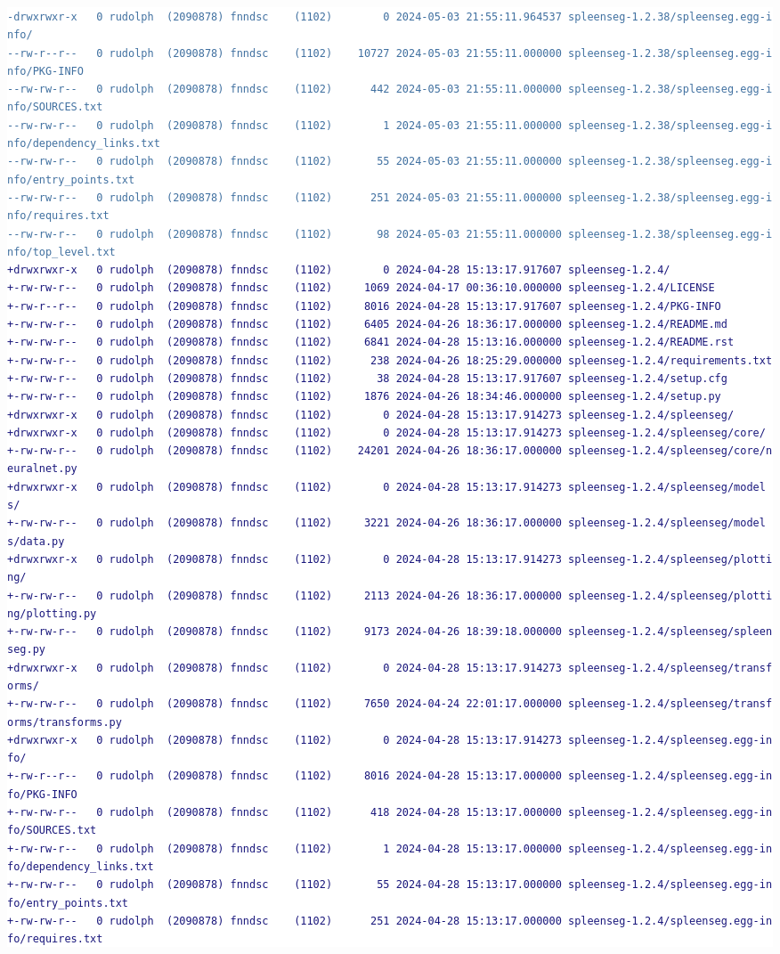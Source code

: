 ```diff
-drwxrwxr-x   0 rudolph  (2090878) fnndsc    (1102)        0 2024-05-03 21:55:11.964537 spleenseg-1.2.38/spleenseg.egg-info/
--rw-r--r--   0 rudolph  (2090878) fnndsc    (1102)    10727 2024-05-03 21:55:11.000000 spleenseg-1.2.38/spleenseg.egg-info/PKG-INFO
--rw-rw-r--   0 rudolph  (2090878) fnndsc    (1102)      442 2024-05-03 21:55:11.000000 spleenseg-1.2.38/spleenseg.egg-info/SOURCES.txt
--rw-rw-r--   0 rudolph  (2090878) fnndsc    (1102)        1 2024-05-03 21:55:11.000000 spleenseg-1.2.38/spleenseg.egg-info/dependency_links.txt
--rw-rw-r--   0 rudolph  (2090878) fnndsc    (1102)       55 2024-05-03 21:55:11.000000 spleenseg-1.2.38/spleenseg.egg-info/entry_points.txt
--rw-rw-r--   0 rudolph  (2090878) fnndsc    (1102)      251 2024-05-03 21:55:11.000000 spleenseg-1.2.38/spleenseg.egg-info/requires.txt
--rw-rw-r--   0 rudolph  (2090878) fnndsc    (1102)       98 2024-05-03 21:55:11.000000 spleenseg-1.2.38/spleenseg.egg-info/top_level.txt
+drwxrwxr-x   0 rudolph  (2090878) fnndsc    (1102)        0 2024-04-28 15:13:17.917607 spleenseg-1.2.4/
+-rw-rw-r--   0 rudolph  (2090878) fnndsc    (1102)     1069 2024-04-17 00:36:10.000000 spleenseg-1.2.4/LICENSE
+-rw-r--r--   0 rudolph  (2090878) fnndsc    (1102)     8016 2024-04-28 15:13:17.917607 spleenseg-1.2.4/PKG-INFO
+-rw-rw-r--   0 rudolph  (2090878) fnndsc    (1102)     6405 2024-04-26 18:36:17.000000 spleenseg-1.2.4/README.md
+-rw-rw-r--   0 rudolph  (2090878) fnndsc    (1102)     6841 2024-04-28 15:13:16.000000 spleenseg-1.2.4/README.rst
+-rw-rw-r--   0 rudolph  (2090878) fnndsc    (1102)      238 2024-04-26 18:25:29.000000 spleenseg-1.2.4/requirements.txt
+-rw-rw-r--   0 rudolph  (2090878) fnndsc    (1102)       38 2024-04-28 15:13:17.917607 spleenseg-1.2.4/setup.cfg
+-rw-rw-r--   0 rudolph  (2090878) fnndsc    (1102)     1876 2024-04-26 18:34:46.000000 spleenseg-1.2.4/setup.py
+drwxrwxr-x   0 rudolph  (2090878) fnndsc    (1102)        0 2024-04-28 15:13:17.914273 spleenseg-1.2.4/spleenseg/
+drwxrwxr-x   0 rudolph  (2090878) fnndsc    (1102)        0 2024-04-28 15:13:17.914273 spleenseg-1.2.4/spleenseg/core/
+-rw-rw-r--   0 rudolph  (2090878) fnndsc    (1102)    24201 2024-04-26 18:36:17.000000 spleenseg-1.2.4/spleenseg/core/neuralnet.py
+drwxrwxr-x   0 rudolph  (2090878) fnndsc    (1102)        0 2024-04-28 15:13:17.914273 spleenseg-1.2.4/spleenseg/models/
+-rw-rw-r--   0 rudolph  (2090878) fnndsc    (1102)     3221 2024-04-26 18:36:17.000000 spleenseg-1.2.4/spleenseg/models/data.py
+drwxrwxr-x   0 rudolph  (2090878) fnndsc    (1102)        0 2024-04-28 15:13:17.914273 spleenseg-1.2.4/spleenseg/plotting/
+-rw-rw-r--   0 rudolph  (2090878) fnndsc    (1102)     2113 2024-04-26 18:36:17.000000 spleenseg-1.2.4/spleenseg/plotting/plotting.py
+-rw-rw-r--   0 rudolph  (2090878) fnndsc    (1102)     9173 2024-04-26 18:39:18.000000 spleenseg-1.2.4/spleenseg/spleenseg.py
+drwxrwxr-x   0 rudolph  (2090878) fnndsc    (1102)        0 2024-04-28 15:13:17.914273 spleenseg-1.2.4/spleenseg/transforms/
+-rw-rw-r--   0 rudolph  (2090878) fnndsc    (1102)     7650 2024-04-24 22:01:17.000000 spleenseg-1.2.4/spleenseg/transforms/transforms.py
+drwxrwxr-x   0 rudolph  (2090878) fnndsc    (1102)        0 2024-04-28 15:13:17.914273 spleenseg-1.2.4/spleenseg.egg-info/
+-rw-r--r--   0 rudolph  (2090878) fnndsc    (1102)     8016 2024-04-28 15:13:17.000000 spleenseg-1.2.4/spleenseg.egg-info/PKG-INFO
+-rw-rw-r--   0 rudolph  (2090878) fnndsc    (1102)      418 2024-04-28 15:13:17.000000 spleenseg-1.2.4/spleenseg.egg-info/SOURCES.txt
+-rw-rw-r--   0 rudolph  (2090878) fnndsc    (1102)        1 2024-04-28 15:13:17.000000 spleenseg-1.2.4/spleenseg.egg-info/dependency_links.txt
+-rw-rw-r--   0 rudolph  (2090878) fnndsc    (1102)       55 2024-04-28 15:13:17.000000 spleenseg-1.2.4/spleenseg.egg-info/entry_points.txt
+-rw-rw-r--   0 rudolph  (2090878) fnndsc    (1102)      251 2024-04-28 15:13:17.000000 spleenseg-1.2.4/spleenseg.egg-info/requires.txt
```